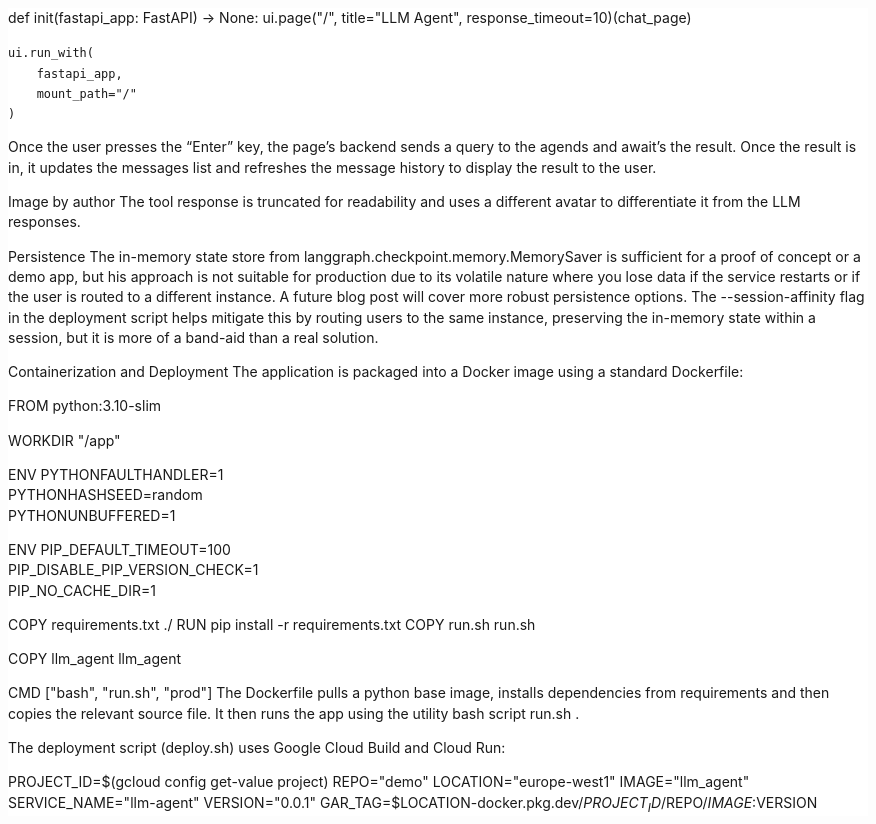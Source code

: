 
def init(fastapi_app: FastAPI) -> None:
    ui.page("/", title="LLM Agent", response_timeout=10)(chat_page)

    ui.run_with(
        fastapi_app,
        mount_path="/"
    )
Once the user presses the “Enter” key, the page’s backend sends a query to the agends and await’s the result. Once the result is in, it updates the messages list and refreshes the message history to display the result to the user.


Image by author
The tool response is truncated for readability and uses a different avatar to differentiate it from the LLM responses.

Persistence
The in-memory state store from langgraph.checkpoint.memory.MemorySaver is sufficient for a proof of concept or a demo app, but his approach is not suitable for production due to its volatile nature where you lose data if the service restarts or if the user is routed to a different instance. A future blog post will cover more robust persistence options. The --session-affinity flag in the deployment script helps mitigate this by routing users to the same instance, preserving the in-memory state within a session, but it is more of a band-aid than a real solution.

Containerization and Deployment
The application is packaged into a Docker image using a standard Dockerfile:

FROM python:3.10-slim

WORKDIR "/app"

ENV PYTHONFAULTHANDLER=1 \
    PYTHONHASHSEED=random \
    PYTHONUNBUFFERED=1

ENV PIP_DEFAULT_TIMEOUT=100 \
    PIP_DISABLE_PIP_VERSION_CHECK=1 \
    PIP_NO_CACHE_DIR=1


COPY requirements.txt ./
RUN pip install -r requirements.txt
COPY run.sh run.sh

COPY llm_agent llm_agent

CMD ["bash", "run.sh", "prod"]
The Dockerfile pulls a python base image, installs dependencies from requirements and then copies the relevant source file. It then runs the app using the utility bash script run.sh .

The deployment script (deploy.sh) uses Google Cloud Build and Cloud Run:

PROJECT_ID=$(gcloud config get-value project)
REPO="demo"
LOCATION="europe-west1"
IMAGE="llm_agent"
SERVICE_NAME="llm-agent"
VERSION="0.0.1"
GAR_TAG=$LOCATION-docker.pkg.dev/$PROJECT_ID/$REPO/$IMAGE:$VERSION
